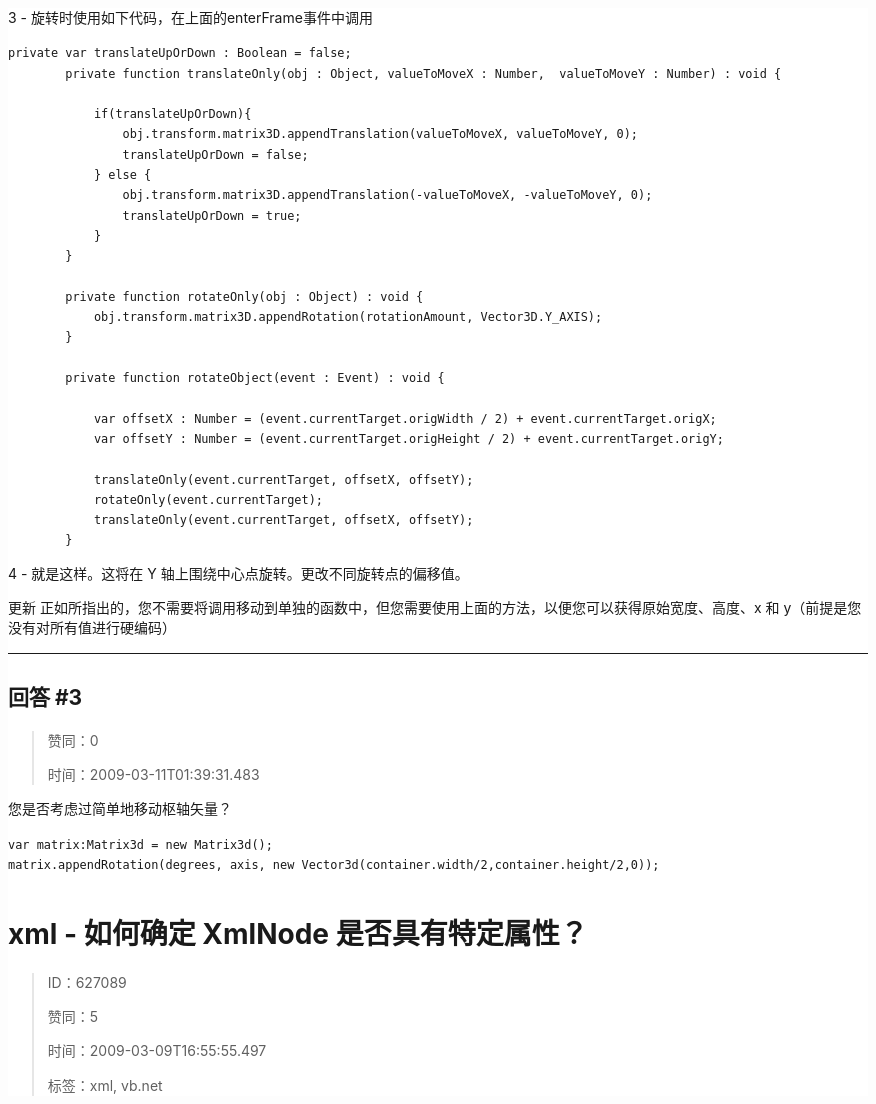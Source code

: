 3 - 旋转时使用如下代码，在上面的enterFrame事件中调用

```
private var translateUpOrDown : Boolean = false;
        private function translateOnly(obj : Object, valueToMoveX : Number,  valueToMoveY : Number) : void {

            if(translateUpOrDown){
                obj.transform.matrix3D.appendTranslation(valueToMoveX, valueToMoveY, 0);
                translateUpOrDown = false;
            } else {
                obj.transform.matrix3D.appendTranslation(-valueToMoveX, -valueToMoveY, 0);
                translateUpOrDown = true;
            }
        }

        private function rotateOnly(obj : Object) : void {
            obj.transform.matrix3D.appendRotation(rotationAmount, Vector3D.Y_AXIS);
        }

        private function rotateObject(event : Event) : void {

            var offsetX : Number = (event.currentTarget.origWidth / 2) + event.currentTarget.origX;
            var offsetY : Number = (event.currentTarget.origHeight / 2) + event.currentTarget.origY;

            translateOnly(event.currentTarget, offsetX, offsetY);
            rotateOnly(event.currentTarget);
            translateOnly(event.currentTarget, offsetX, offsetY);
        } 
```

4 - 就是这样。这将在 Y 轴上围绕中心点旋转。更改不同旋转点的偏移值。

更新 正如所指出的，您不需要将调用移动到单独的函数中，但您需要使用上面的方法，以便您可以获得原始宽度、高度、x 和 y（前提是您没有对所有值进行硬编码）

* * *

## 回答 #3

> 赞同：0
> 
> 时间：2009-03-11T01:39:31.483

您是否考虑过简单地移动枢轴矢量？

```
var matrix:Matrix3d = new Matrix3d();
matrix.appendRotation(degrees, axis, new Vector3d(container.width/2,container.height/2,0)); 
```

# xml - 如何确定 XmlNode 是否具有特定属性？

> ID：627089
> 
> 赞同：5
> 
> 时间：2009-03-09T16:55:55.497
> 
> 标签：xml, vb.net
